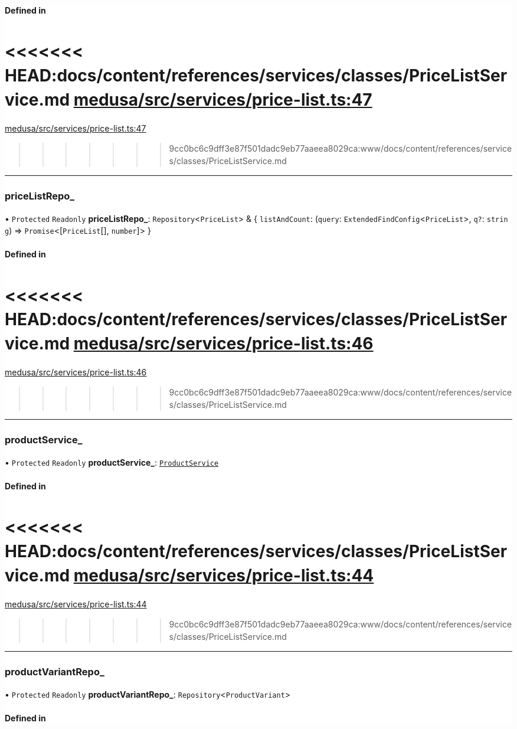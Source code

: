 #### Defined in

<<<<<<< HEAD:docs/content/references/services/classes/PriceListService.md
[medusa/src/services/price-list.ts:47](https://github.com/medusajs/medusa/blob/95c538c67/packages/medusa/src/services/price-list.ts#L47)
=======
[medusa/src/services/price-list.ts:47](https://github.com/medusajs/medusa/blob/755f9cf30/packages/medusa/src/services/price-list.ts#L47)
>>>>>>> 9cc0bc6c9dff3e87f501dadc9eb77aaeea8029ca:www/docs/content/references/services/classes/PriceListService.md

___

### priceListRepo\_

• `Protected` `Readonly` **priceListRepo\_**: `Repository`<`PriceList`\> & { `listAndCount`: (`query`: `ExtendedFindConfig`<`PriceList`\>, `q?`: `string`) => `Promise`<[`PriceList`[], `number`]\>  }

#### Defined in

<<<<<<< HEAD:docs/content/references/services/classes/PriceListService.md
[medusa/src/services/price-list.ts:46](https://github.com/medusajs/medusa/blob/95c538c67/packages/medusa/src/services/price-list.ts#L46)
=======
[medusa/src/services/price-list.ts:46](https://github.com/medusajs/medusa/blob/755f9cf30/packages/medusa/src/services/price-list.ts#L46)
>>>>>>> 9cc0bc6c9dff3e87f501dadc9eb77aaeea8029ca:www/docs/content/references/services/classes/PriceListService.md

___

### productService\_

• `Protected` `Readonly` **productService\_**: [`ProductService`](ProductService.md)

#### Defined in

<<<<<<< HEAD:docs/content/references/services/classes/PriceListService.md
[medusa/src/services/price-list.ts:44](https://github.com/medusajs/medusa/blob/95c538c67/packages/medusa/src/services/price-list.ts#L44)
=======
[medusa/src/services/price-list.ts:44](https://github.com/medusajs/medusa/blob/755f9cf30/packages/medusa/src/services/price-list.ts#L44)
>>>>>>> 9cc0bc6c9dff3e87f501dadc9eb77aaeea8029ca:www/docs/content/references/services/classes/PriceListService.md

___

### productVariantRepo\_

• `Protected` `Readonly` **productVariantRepo\_**: `Repository`<`ProductVariant`\>

#### Defined in
